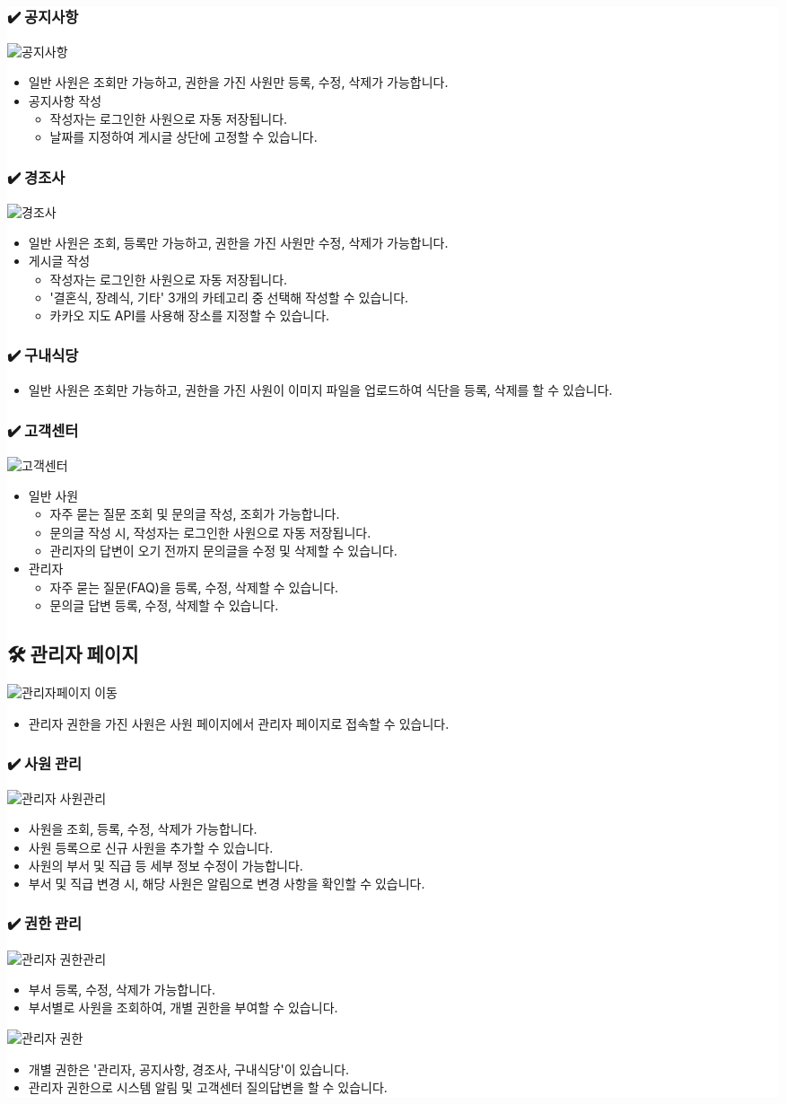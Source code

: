 ### ✔️ 공지사항
![공지사항](https://github.com/user-attachments/assets/d30b594e-d257-4753-90c8-3d4cfecaafa2)
- 일반 사원은 조회만 가능하고, 권한을 가진 사원만 등록, 수정, 삭제가 가능합니다.
- 공지사항 작성
  - 작성자는 로그인한 사원으로 자동 저장됩니다.
  - 날짜를 지정하여 게시글 상단에 고정할 수 있습니다.

### ✔️ 경조사
![경조사](https://github.com/user-attachments/assets/a9344343-dff3-42fd-b7a3-1835fb9b0709)
- 일반 사원은 조회, 등록만 가능하고, 권한을 가진 사원만 수정, 삭제가 가능합니다.
- 게시글 작성
  - 작성자는 로그인한 사원으로 자동 저장됩니다.
  - '결혼식, 장례식, 기타' 3개의 카테고리 중 선택해 작성할 수 있습니다.
  - 카카오 지도 API를 사용해 장소를 지정할 수 있습니다.

### ✔️ 구내식당
- 일반 사원은 조회만 가능하고, 권한을 가진 사원이 이미지 파일을 업로드하여 식단을 등록, 삭제를 할 수 있습니다.

### ✔️ 고객센터
![고객센터](https://github.com/user-attachments/assets/a9e8c1e8-4553-417c-a8f7-89dc3477ac3d)
- 일반 사원
  - 자주 묻는 질문 조회 및 문의글 작성, 조회가 가능합니다.
  - 문의글 작성 시, 작성자는 로그인한 사원으로 자동 저장됩니다.
  - 관리자의 답변이 오기 전까지 문의글을 수정 및 삭제할 수 있습니다.
- 관리자
  - 자주 묻는 질문(FAQ)을 등록, 수정, 삭제할 수 있습니다.
  - 문의글 답변 등록, 수정, 삭제할 수 있습니다.

## 🛠️ 관리자 페이지
![관리자페이지 이동](https://github.com/user-attachments/assets/5e1b0dd9-9715-46a0-ade2-a59959e53fae)
- 관리자 권한을 가진 사원은 사원 페이지에서 관리자 페이지로 접속할 수 있습니다.

### ✔️ 사원 관리
![관리자 사원관리](https://github.com/user-attachments/assets/ce3e12d6-7b22-47c4-8b11-56f068f84910)
- 사원을 조회, 등록, 수정, 삭제가 가능합니다.
- 사원 등록으로 신규 사원을 추가할 수 있습니다.
- 사원의 부서 및 직급 등 세부 정보 수정이 가능합니다.
- 부서 및 직급 변경 시, 해당 사원은 알림으로 변경 사항을 확인할 수 있습니다.

### ✔️ 권한 관리
![관리자 권한관리](https://github.com/user-attachments/assets/01a39ffa-4242-4cbf-a68a-4aa50cee5016)
- 부서 등록, 수정, 삭제가 가능합니다.
- 부서별로 사원을 조회하여, 개별 권한을 부여할 수 있습니다.

![관리자 권한](https://github.com/user-attachments/assets/b6accadf-04e5-4273-9aff-95325a934e42)
- 개별 권한은 '관리자, 공지사항, 경조사, 구내식당'이 있습니다.
- 관리자 권한으로 시스템 알림 및 고객센터 질의답변을 할 수 있습니다.
